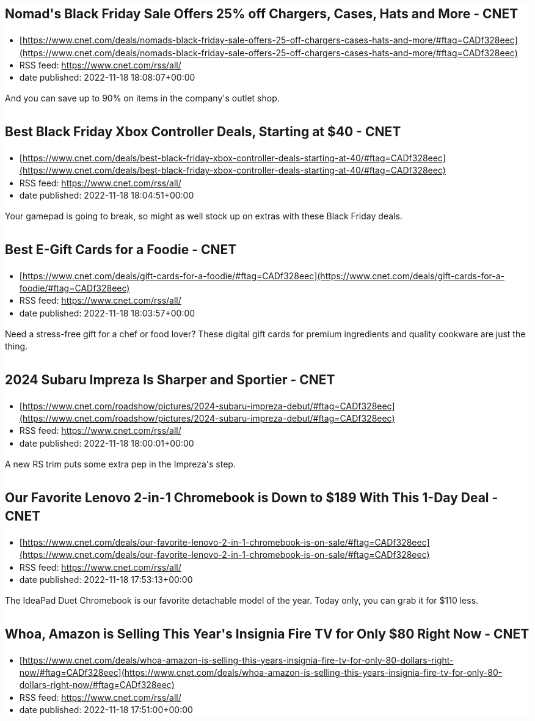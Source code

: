 ## Nomad's Black Friday Sale Offers 25% off Chargers, Cases, Hats and More     - CNET
 - [https://www.cnet.com/deals/nomads-black-friday-sale-offers-25-off-chargers-cases-hats-and-more/#ftag=CADf328eec](https://www.cnet.com/deals/nomads-black-friday-sale-offers-25-off-chargers-cases-hats-and-more/#ftag=CADf328eec)
 - RSS feed: https://www.cnet.com/rss/all/
 - date published: 2022-11-18 18:08:07+00:00

And you can save up to 90% on items in the company's outlet shop.

## Best Black Friday Xbox Controller Deals, Starting at $40     - CNET
 - [https://www.cnet.com/deals/best-black-friday-xbox-controller-deals-starting-at-40/#ftag=CADf328eec](https://www.cnet.com/deals/best-black-friday-xbox-controller-deals-starting-at-40/#ftag=CADf328eec)
 - RSS feed: https://www.cnet.com/rss/all/
 - date published: 2022-11-18 18:04:51+00:00

Your gamepad is going to break, so might as well stock up on extras with these Black Friday deals.

## Best E-Gift Cards for a Foodie     - CNET
 - [https://www.cnet.com/deals/gift-cards-for-a-foodie/#ftag=CADf328eec](https://www.cnet.com/deals/gift-cards-for-a-foodie/#ftag=CADf328eec)
 - RSS feed: https://www.cnet.com/rss/all/
 - date published: 2022-11-18 18:03:57+00:00

Need a stress-free gift for a chef or food lover? These digital gift cards for premium ingredients and quality cookware are just the thing.

## 2024 Subaru Impreza Is Sharper and Sportier     - CNET
 - [https://www.cnet.com/roadshow/pictures/2024-subaru-impreza-debut/#ftag=CADf328eec](https://www.cnet.com/roadshow/pictures/2024-subaru-impreza-debut/#ftag=CADf328eec)
 - RSS feed: https://www.cnet.com/rss/all/
 - date published: 2022-11-18 18:00:01+00:00

A new RS trim puts some extra pep in the Impreza's step.

## Our Favorite Lenovo 2-in-1 Chromebook is Down to $189 With This 1-Day Deal     - CNET
 - [https://www.cnet.com/deals/our-favorite-lenovo-2-in-1-chromebook-is-on-sale/#ftag=CADf328eec](https://www.cnet.com/deals/our-favorite-lenovo-2-in-1-chromebook-is-on-sale/#ftag=CADf328eec)
 - RSS feed: https://www.cnet.com/rss/all/
 - date published: 2022-11-18 17:53:13+00:00

The IdeaPad Duet Chromebook is our favorite detachable model of the year. Today only, you can grab it for $110 less.

## Whoa, Amazon is Selling This Year's Insignia Fire TV for Only $80 Right Now     - CNET
 - [https://www.cnet.com/deals/whoa-amazon-is-selling-this-years-insignia-fire-tv-for-only-80-dollars-right-now/#ftag=CADf328eec](https://www.cnet.com/deals/whoa-amazon-is-selling-this-years-insignia-fire-tv-for-only-80-dollars-right-now/#ftag=CADf328eec)
 - RSS feed: https://www.cnet.com/rss/all/
 - date published: 2022-11-18 17:51:00+00:00
